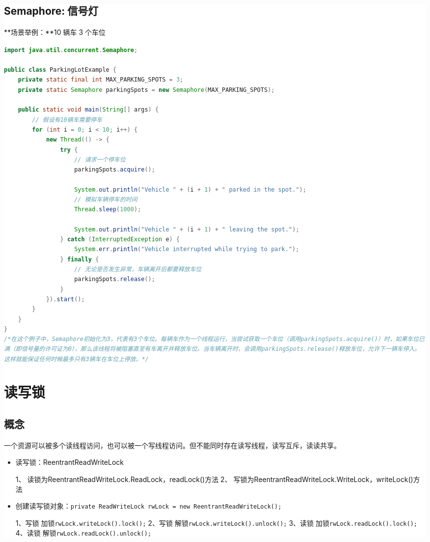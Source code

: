 ## Semaphore: 信号灯

**场景举例：**10 辆车 3 个车位

```java
import java.util.concurrent.Semaphore;

public class ParkingLotExample {
    private static final int MAX_PARKING_SPOTS = 3;
    private static Semaphore parkingSpots = new Semaphore(MAX_PARKING_SPOTS);

    public static void main(String[] args) {
        // 假设有10辆车需要停车
        for (int i = 0; i < 10; i++) {
            new Thread(() -> {
                try {
                    // 请求一个停车位
                    parkingSpots.acquire();

                    System.out.println("Vehicle " + (i + 1) + " parked in the spot.");
                    // 模拟车辆停车的时间
                    Thread.sleep(1000);

                    System.out.println("Vehicle " + (i + 1) + " leaving the spot.");
                } catch (InterruptedException e) {
                    System.err.println("Vehicle interrupted while trying to park.");
                } finally {
                    // 无论是否发生异常，车辆离开后都要释放车位
                    parkingSpots.release();
                }
            }).start();
        }
    }
}
/*在这个例子中，Semaphore初始化为3，代表有3个车位。每辆车作为一个线程运行，当尝试获取一个车位（调用parkingSpots.acquire()）时，如果车位已满（即信号量的许可证为0），那么该线程将被阻塞直至有车离开并释放车位。当车辆离开时，会调用parkingSpots.release()释放车位，允许下一辆车停入。这样就能保证任何时候最多只有3辆车在车位上停放。*/
```

# 读写锁

## 概念

一个资源可以被多个读线程访问，也可以被一个写线程访问。但不能同时存在读写线程，读写互斥，读读共享。

- 读写锁：ReentrantReadWriteLock

  1、 读锁为ReentrantReadWriteLock.ReadLock，readLock()方法
  2、 写锁为ReentrantReadWriteLock.WriteLock，writeLock()方法

- 创建读写锁对象：`private ReadWriteLock rwLock = new ReentrantReadWriteLock();`

  1、写锁 加锁`rwLock.writeLock().lock();`
  2、写锁 解锁`rwLock.writeLock().unlock();`
  3、读锁 加锁`rwLock.readLock().lock();`
  4、读锁 解锁`rwLock.readLock().unlock();`
